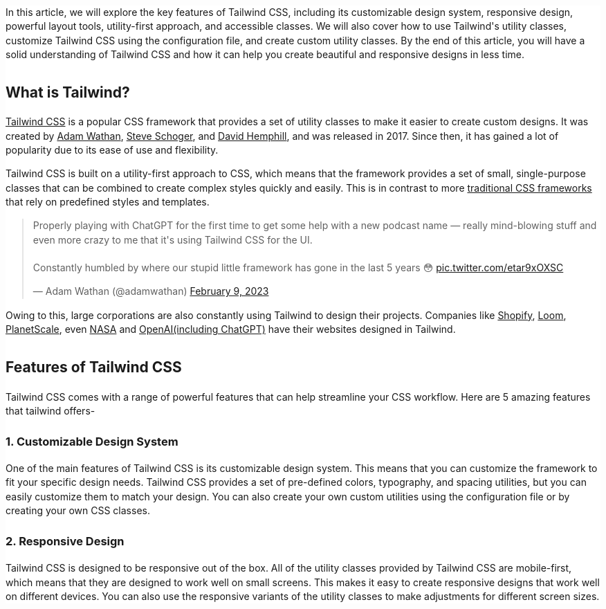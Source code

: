In this article, we will explore the key features of Tailwind CSS, including its customizable design system, responsive design, powerful layout tools, utility-first approach, and accessible classes. We will also cover how to use Tailwind's utility classes, customize Tailwind CSS using the configuration file, and create custom utility classes. By the end of this article, you will have a solid understanding of Tailwind CSS and how it can help you create beautiful and responsive designs in less time.

## What is Tailwind?

[Tailwind CSS](https://tailwindcss.com/) is a popular CSS framework that provides a set of utility classes to make it easier to create custom designs. It was created by [Adam Wathan](https://twitter.com/adamwathan), [Steve Schoger](https://twitter.com/steveschoger), and [David Hemphill](https://twitter.com/davidhemphill), and was released in 2017. Since then, it has gained a lot of popularity due to its ease of use and flexibility.

Tailwind CSS is built on a utility-first approach to CSS, which means that the framework provides a set of small, single-purpose classes that can be combined to create complex styles quickly and easily. This is in contrast to more [traditional CSS frameworks](https://blog.logrocket.com/comparing-bootstrap-vs-tailwind-css-vs-material-ui-mui/) that rely on predefined styles and templates.

<blockquote class="twitter-tweet"><p lang="en" dir="ltr">Properly playing with ChatGPT for the first time to get some help with a new podcast name — really mind-blowing stuff and even more crazy to me that it&#39;s using Tailwind CSS for the UI.<br><br>Constantly humbled by where our stupid little framework has gone in the last 5 years 😳 <a href="https://t.co/etar9xOXSC">pic.twitter.com/etar9xOXSC</a></p>&mdash; Adam Wathan (@adamwathan) <a href="https://twitter.com/adamwathan/status/1623506723280502784?ref_src=twsrc%5Etfw">February 9, 2023</a></blockquote> <script async src="https://platform.twitter.com/widgets.js" charset="utf-8"></script>

Owing to this, large corporations are also constantly using Tailwind to design their projects. Companies like [Shopify](https://tailwindcss.com/showcase/shopify), [Loom](https://tailwindcss.com/showcase/loom), [PlanetScale](https://tailwindcss.com/showcase/planetscale), even [NASA](https://tailwindcss.com/showcase/nasa) and [OpenAI(including ChatGPT)](https://tailwindcss.com/showcase/openai) have their websites designed in Tailwind.

## Features of Tailwind CSS

Tailwind CSS comes with a range of powerful features that can help streamline your CSS workflow. Here are 5 amazing features that tailwind offers-

### 1. Customizable Design System

One of the main features of Tailwind CSS is its customizable design system. This means that you can customize the framework to fit your specific design needs. Tailwind CSS provides a set of pre-defined colors, typography, and spacing utilities, but you can easily customize them to match your design. You can also create your own custom utilities using the configuration file or by creating your own CSS classes.

### 2. Responsive Design

Tailwind CSS is designed to be responsive out of the box. All of the utility classes provided by Tailwind CSS are mobile-first, which means that they are designed to work well on small screens. This makes it easy to create responsive designs that work well on different devices. You can also use the responsive variants of the utility classes to make adjustments for different screen sizes.
